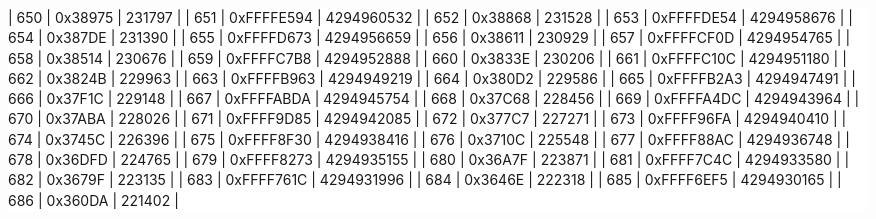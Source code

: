 |     650 | 0x38975     |      231797 |
|     651 | 0xFFFFE594  |  4294960532 |
|     652 | 0x38868     |      231528 |
|     653 | 0xFFFFDE54  |  4294958676 |
|     654 | 0x387DE     |      231390 |
|     655 | 0xFFFFD673  |  4294956659 |
|     656 | 0x38611     |      230929 |
|     657 | 0xFFFFCF0D  |  4294954765 |
|     658 | 0x38514     |      230676 |
|     659 | 0xFFFFC7B8  |  4294952888 |
|     660 | 0x3833E     |      230206 |
|     661 | 0xFFFFC10C  |  4294951180 |
|     662 | 0x3824B     |      229963 |
|     663 | 0xFFFFB963  |  4294949219 |
|     664 | 0x380D2     |      229586 |
|     665 | 0xFFFFB2A3  |  4294947491 |
|     666 | 0x37F1C     |      229148 |
|     667 | 0xFFFFABDA  |  4294945754 |
|     668 | 0x37C68     |      228456 |
|     669 | 0xFFFFA4DC  |  4294943964 |
|     670 | 0x37ABA     |      228026 |
|     671 | 0xFFFF9D85  |  4294942085 |
|     672 | 0x377C7     |      227271 |
|     673 | 0xFFFF96FA  |  4294940410 |
|     674 | 0x3745C     |      226396 |
|     675 | 0xFFFF8F30  |  4294938416 |
|     676 | 0x3710C     |      225548 |
|     677 | 0xFFFF88AC  |  4294936748 |
|     678 | 0x36DFD     |      224765 |
|     679 | 0xFFFF8273  |  4294935155 |
|     680 | 0x36A7F     |      223871 |
|     681 | 0xFFFF7C4C  |  4294933580 |
|     682 | 0x3679F     |      223135 |
|     683 | 0xFFFF761C  |  4294931996 |
|     684 | 0x3646E     |      222318 |
|     685 | 0xFFFF6EF5  |  4294930165 |
|     686 | 0x360DA     |      221402 |